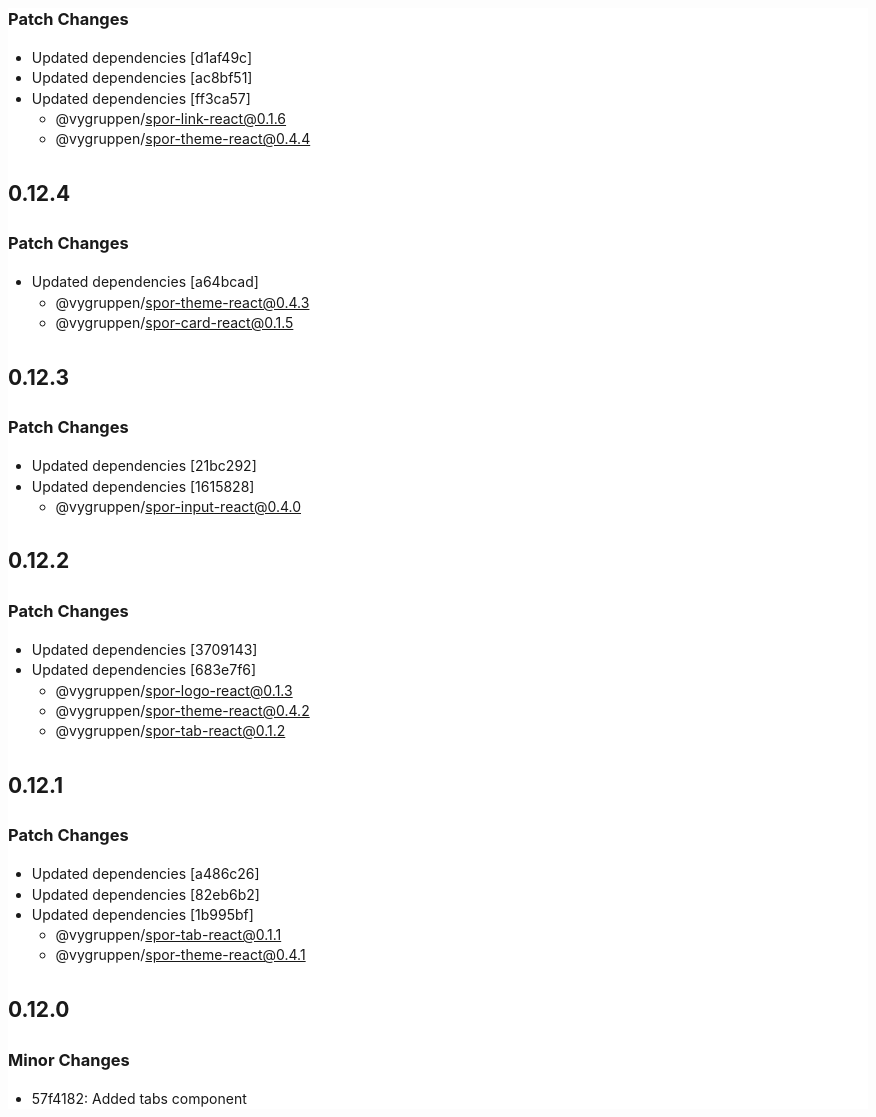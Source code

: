### Patch Changes

- Updated dependencies [d1af49c]
- Updated dependencies [ac8bf51]
- Updated dependencies [ff3ca57]
  - @vygruppen/spor-link-react@0.1.6
  - @vygruppen/spor-theme-react@0.4.4

## 0.12.4

### Patch Changes

- Updated dependencies [a64bcad]
  - @vygruppen/spor-theme-react@0.4.3
  - @vygruppen/spor-card-react@0.1.5

## 0.12.3

### Patch Changes

- Updated dependencies [21bc292]
- Updated dependencies [1615828]
  - @vygruppen/spor-input-react@0.4.0

## 0.12.2

### Patch Changes

- Updated dependencies [3709143]
- Updated dependencies [683e7f6]
  - @vygruppen/spor-logo-react@0.1.3
  - @vygruppen/spor-theme-react@0.4.2
  - @vygruppen/spor-tab-react@0.1.2

## 0.12.1

### Patch Changes

- Updated dependencies [a486c26]
- Updated dependencies [82eb6b2]
- Updated dependencies [1b995bf]
  - @vygruppen/spor-tab-react@0.1.1
  - @vygruppen/spor-theme-react@0.4.1

## 0.12.0

### Minor Changes

- 57f4182: Added tabs component

